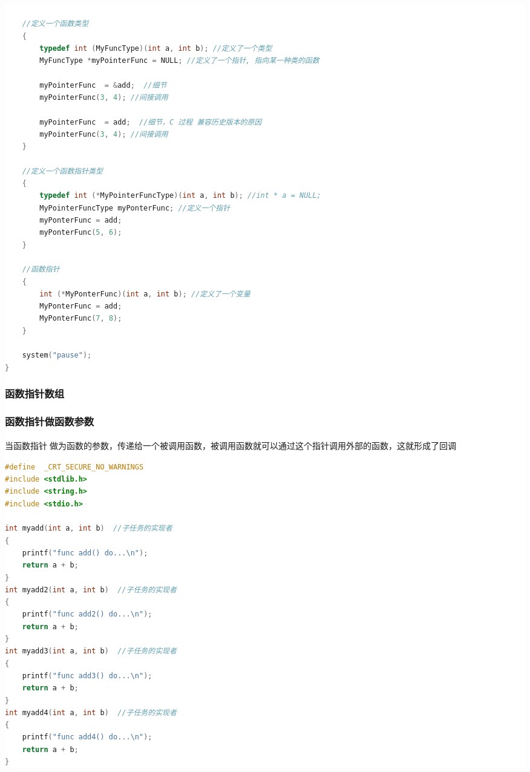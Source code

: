 ```c

	//定义一个函数类型
	{
		typedef int (MyFuncType)(int a, int b); //定义了一个类型
		MyFuncType *myPointerFunc = NULL; //定义了一个指针, 指向某一种类的函数

		myPointerFunc  = &add;  //细节
		myPointerFunc(3, 4); //间接调用

		myPointerFunc  = add;  //细节，C 过程 兼容历史版本的原因
		myPointerFunc(3, 4); //间接调用
	}

	//定义一个函数指针类型
	{
		typedef int (*MyPointerFuncType)(int a, int b); //int * a = NULL;
		MyPointerFuncType myPonterFunc; //定义一个指针
		myPonterFunc = add;
		myPonterFunc(5, 6);
	}

	//函数指针 
	{
		int (*MyPonterFunc)(int a, int b); //定义了一个变量
		MyPonterFunc = add;
		MyPonterFunc(7, 8);
	}

	system("pause");
}
```

### 函数指针数组

### 函数指针做函数参数

当函数指针 做为函数的参数，传递给一个被调用函数，被调用函数就可以通过这个指针调用外部的函数，这就形成了回调

```c
#define  _CRT_SECURE_NO_WARNINGS 
#include <stdlib.h>
#include <string.h>
#include <stdio.h>

int myadd(int a, int b)  //子任务的实现者
{
	printf("func add() do...\n");
	return a + b;
}
int myadd2(int a, int b)  //子任务的实现者
{
	printf("func add2() do...\n");
	return a + b;
}
int myadd3(int a, int b)  //子任务的实现者
{
	printf("func add3() do...\n");
	return a + b;
}
int myadd4(int a, int b)  //子任务的实现者
{
	printf("func add4() do...\n");
	return a + b;
}
```